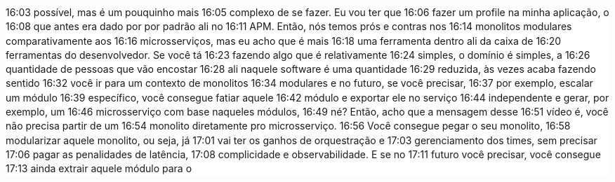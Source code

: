 16:03
possível, mas é um pouquinho mais
16:05
complexo de se fazer. Eu vou ter que
16:06
fazer um profile na minha aplicação, o
16:08
que antes era dado por por padrão ali no
16:11
APM. Então, nós temos prós e contras nos
16:14
monolitos modulares comparativamente aos
16:16
microsserviços, mas eu acho que é mais
16:18
uma ferramenta dentro ali da caixa de
16:20
ferramentas do desenvolvedor. Se você tá
16:23
fazendo algo que é relativamente
16:24
simples, o domínio é simples, a
16:26
quantidade de pessoas que vão encostar
16:28
ali naquele software é uma quantidade
16:29
reduzida, às vezes acaba fazendo sentido
16:32
você ir para um contexto de monolitos
16:34
modulares e no futuro, se você precisar,
16:37
por exemplo, escalar um módulo
16:39
específico, você consegue fatiar aquele
16:42
módulo e exportar ele no serviço
16:44
independente e gerar, por exemplo, um
16:46
microsserviço com base naqueles módulos,
16:49
né? Então, acho que a mensagem desse
16:51
vídeo é, você não precisa partir de um
16:54
monolito diretamente pro microsserviço.
16:56
Você consegue pegar o seu monolito,
16:58
modularizar aquele monolito, ou seja, já
17:01
vai ter os ganhos de orquestração e
17:03
gerenciamento dos times, sem precisar
17:06
pagar as penalidades de latência,
17:08
complicidade e observabilidade. E se no
17:11
futuro você precisar, você consegue
17:13
ainda extrair aquele módulo para o